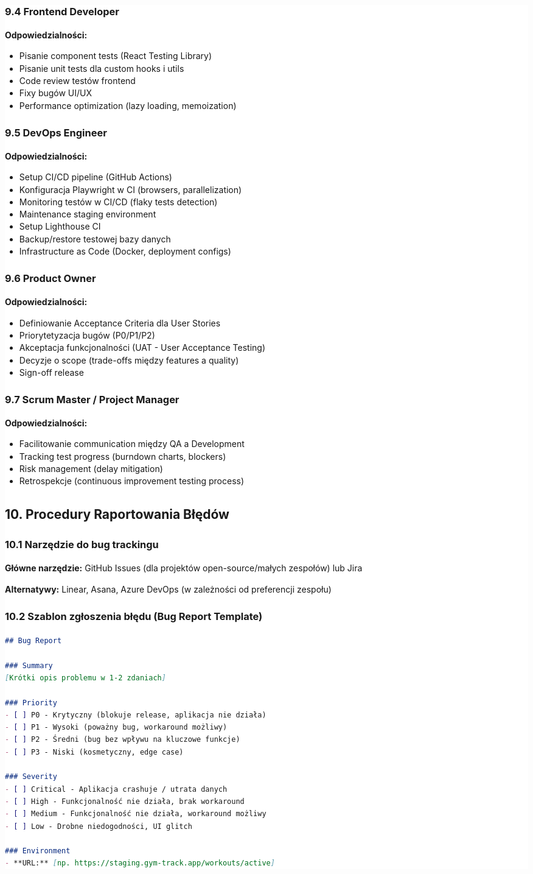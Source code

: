 ### 9.4 Frontend Developer
**Odpowiedzialności:**
- Pisanie component tests (React Testing Library)
- Pisanie unit tests dla custom hooks i utils
- Code review testów frontend
- Fixy bugów UI/UX
- Performance optimization (lazy loading, memoization)

### 9.5 DevOps Engineer
**Odpowiedzialności:**
- Setup CI/CD pipeline (GitHub Actions)
- Konfiguracja Playwright w CI (browsers, parallelization)
- Monitoring testów w CI/CD (flaky tests detection)
- Maintenance staging environment
- Setup Lighthouse CI
- Backup/restore testowej bazy danych
- Infrastructure as Code (Docker, deployment configs)

### 9.6 Product Owner
**Odpowiedzialności:**
- Definiowanie Acceptance Criteria dla User Stories
- Priorytetyzacja bugów (P0/P1/P2)
- Akceptacja funkcjonalności (UAT - User Acceptance Testing)
- Decyzje o scope (trade-offs między features a quality)
- Sign-off release

### 9.7 Scrum Master / Project Manager
**Odpowiedzialności:**
- Facilitowanie communication między QA a Development
- Tracking test progress (burndown charts, blockers)
- Risk management (delay mitigation)
- Retrospekcje (continuous improvement testing process)

## 10. Procedury Raportowania Błędów

### 10.1 Narzędzie do bug trackingu
**Główne narzędzie:** GitHub Issues (dla projektów open-source/małych zespołów) lub Jira

**Alternatywy:** Linear, Asana, Azure DevOps (w zależności od preferencji zespołu)

### 10.2 Szablon zgłoszenia błędu (Bug Report Template)

```markdown
## Bug Report

### Summary
[Krótki opis problemu w 1-2 zdaniach]

### Priority
- [ ] P0 - Krytyczny (blokuje release, aplikacja nie działa)
- [ ] P1 - Wysoki (poważny bug, workaround możliwy)
- [ ] P2 - Średni (bug bez wpływu na kluczowe funkcje)
- [ ] P3 - Niski (kosmetyczny, edge case)

### Severity
- [ ] Critical - Aplikacja crashuje / utrata danych
- [ ] High - Funkcjonalność nie działa, brak workaround
- [ ] Medium - Funkcjonalność nie działa, workaround możliwy
- [ ] Low - Drobne niedogodności, UI glitch

### Environment
- **URL:** [np. https://staging.gym-track.app/workouts/active]
```